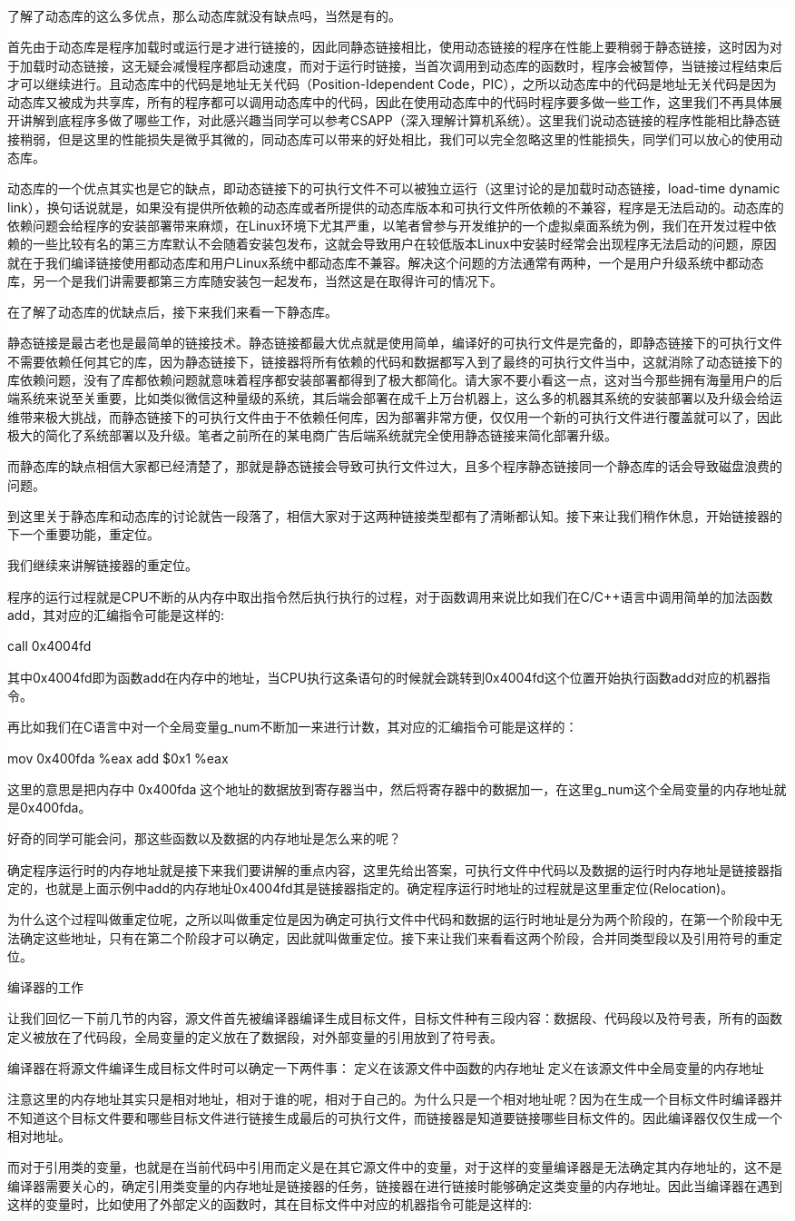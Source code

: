 了解了动态库的这么多优点，那么动态库就没有缺点吗，当然是有的。

首先由于动态库是程序加载时或运行是才进行链接的，因此同静态链接相比，使用动态链接的程序在性能上要稍弱于静态链接，这时因为对于加载时动态链接，这无疑会减慢程序都启动速度，而对于运行时链接，当首次调用到动态库的函数时，程序会被暂停，当链接过程结束后才可以继续进行。且动态库中的代码是地址无关代码（Position-Idependent Code，PIC），之所以动态库中的代码是地址无关代码是因为动态库又被成为共享库，所有的程序都可以调用动态库中的代码，因此在使用动态库中的代码时程序要多做一些工作，这里我们不再具体展开讲解到底程序多做了哪些工作，对此感兴趣当同学可以参考CSAPP（深入理解计算机系统）。这里我们说动态链接的程序性能相比静态链接稍弱，但是这里的性能损失是微乎其微的，同动态库可以带来的好处相比，我们可以完全忽略这里的性能损失，同学们可以放心的使用动态库。

动态库的一个优点其实也是它的缺点，即动态链接下的可执行文件不可以被独立运行（这里讨论的是加载时动态链接，load-time dynamic link），换句话说就是，如果没有提供所依赖的动态库或者所提供的动态库版本和可执行文件所依赖的不兼容，程序是无法启动的。动态库的依赖问题会给程序的安装部署带来麻烦，在Linux环境下尤其严重，以笔者曾参与开发维护的一个虚拟桌面系统为例，我们在开发过程中依赖的一些比较有名的第三方库默认不会随着安装包发布，这就会导致用户在较低版本Linux中安装时经常会出现程序无法启动的问题，原因就在于我们编译链接使用都动态库和用户Linux系统中都动态库不兼容。解决这个问题的方法通常有两种，一个是用户升级系统中都动态库，另一个是我们讲需要都第三方库随安装包一起发布，当然这是在取得许可的情况下。

在了解了动态库的优缺点后，接下来我们来看一下静态库。

静态链接是最古老也是最简单的链接技术。静态链接都最大优点就是使用简单，编译好的可执行文件是完备的，即静态链接下的可执行文件不需要依赖任何其它的库，因为静态链接下，链接器将所有依赖的代码和数据都写入到了最终的可执行文件当中，这就消除了动态链接下的库依赖问题，没有了库都依赖问题就意味着程序都安装部署都得到了极大都简化。请大家不要小看这一点，这对当今那些拥有海量用户的后端系统来说至关重要，比如类似微信这种量级的系统，其后端会部署在成千上万台机器上，这么多的机器其系统的安装部署以及升级会给运维带来极大挑战，而静态链接下的可执行文件由于不依赖任何库，因为部署非常方便，仅仅用一个新的可执行文件进行覆盖就可以了，因此极大的简化了系统部署以及升级。笔者之前所在的某电商广告后端系统就完全使用静态链接来简化部署升级。

而静态库的缺点相信大家都已经清楚了，那就是静态链接会导致可执行文件过大，且多个程序静态链接同一个静态库的话会导致磁盘浪费的问题。

到这里关于静态库和动态库的讨论就告一段落了，相信大家对于这两种链接类型都有了清晰都认知。接下来让我们稍作休息，开始链接器的下一个重要功能，重定位。



我们继续来讲解链接器的重定位。

程序的运行过程就是CPU不断的从内存中取出指令然后执行执行的过程，对于函数调用来说比如我们在C/C++语言中调用简单的加法函数add，其对应的汇编指令可能是这样的:

 call 0x4004fd

其中0x4004fd即为函数add在内存中的地址，当CPU执行这条语句的时候就会跳转到0x4004fd这个位置开始执行函数add对应的机器指令。

再比如我们在C语言中对一个全局变量g_num不断加一来进行计数，其对应的汇编指令可能是这样的：

 mov 0x400fda %eax
 add $0x1 %eax

这里的意思是把内存中 0x400fda 这个地址的数据放到寄存器当中，然后将寄存器中的数据加一，在这里g_num这个全局变量的内存地址就是0x400fda。
 
好奇的同学可能会问，那这些函数以及数据的内存地址是怎么来的呢？
 
确定程序运行时的内存地址就是接下来我们要讲解的重点内容，这里先给出答案，可执行文件中代码以及数据的运行时内存地址是链接器指定的，也就是上面示例中add的内存地址0x4004fd其是链接器指定的。确定程序运行时地址的过程就是这里重定位(Relocation)。

为什么这个过程叫做重定位呢，之所以叫做重定位是因为确定可执行文件中代码和数据的运行时地址是分为两个阶段的，在第一个阶段中无法确定这些地址，只有在第二个阶段才可以确定，因此就叫做重定位。接下来让我们来看看这两个阶段，合并同类型段以及引用符号的重定位。

编译器的工作

让我们回忆一下前几节的内容，源文件首先被编译器编译生成目标文件，目标文件种有三段内容：数据段、代码段以及符号表，所有的函数定义被放在了代码段，全局变量的定义放在了数据段，对外部变量的引用放到了符号表。

编译器在将源文件编译生成目标文件时可以确定一下两件事：
定义在该源文件中函数的内存地址
定义在该源文件中全局变量的内存地址

注意这里的内存地址其实只是相对地址，相对于谁的呢，相对于自己的。为什么只是一个相对地址呢？因为在生成一个目标文件时编译器并不知道这个目标文件要和哪些目标文件进行链接生成最后的可执行文件，而链接器是知道要链接哪些目标文件的。因此编译器仅仅生成一个相对地址。

而对于引用类的变量，也就是在当前代码中引用而定义是在其它源文件中的变量，对于这样的变量编译器是无法确定其内存地址的，这不是编译器需要关心的，确定引用类变量的内存地址是链接器的任务，链接器在进行链接时能够确定这类变量的内存地址。因此当编译器在遇到这样的变量时，比如使用了外部定义的函数时，其在目标文件中对应的机器指令可能是这样的:

